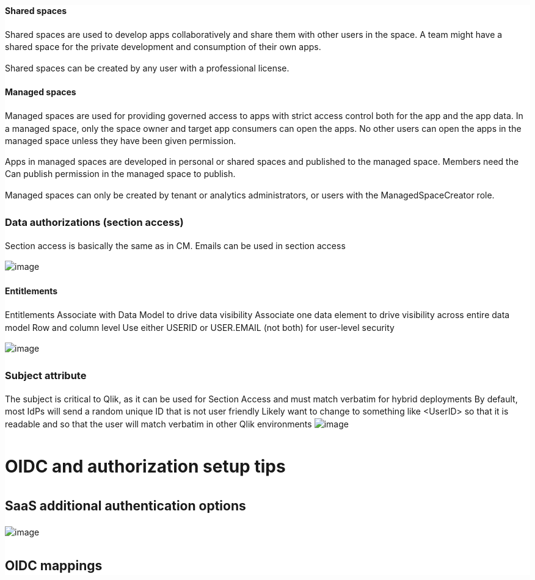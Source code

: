#### Shared spaces
Shared spaces are used to develop apps collaboratively and share them with other users in the space. A team might have a shared space for the private development and consumption of their own apps.

Shared spaces can be created by any user with a professional license.

#### Managed spaces
Managed spaces are used for providing governed access to apps with strict access control both for the app and the app data. In a managed space, only the space owner and target app consumers can open the apps. No other users can open the apps in the managed space unless they have been given permission.

Apps in managed spaces are developed in personal or shared spaces and published to the managed space. Members need the Can publish permission in the managed space to publish.

Managed spaces can only be created by tenant or analytics administrators, or users with the ManagedSpaceCreator role.


### Data authorizations (section access)
Section access is basically the same as in CM. Emails can be used in section access

![image](https://user-images.githubusercontent.com/12411165/166264126-d5335fab-15d2-47f1-b850-a386ee2be3d3.png)

#### Entitlements
Entitlements Associate with Data Model to drive data visibility
Associate one data element to drive visibility across entire data model
Row and column level
Use either USERID or USER.EMAIL (not both) for user-level security


![image](https://user-images.githubusercontent.com/12411165/166262478-578683cc-c16c-4b8e-ab8c-2cfb77d71554.png)



### Subject attribute
The subject is critical to Qlik, as it can be used for Section Access and must match verbatim for hybrid deployments
By default, most IdPs will send a random unique ID that is not user friendly
Likely want to change to something like <DOMAIN>\<UserID> so that it is readable and so that the user will match verbatim in other Qlik environments
![image](https://user-images.githubusercontent.com/12411165/166264441-7a2c415b-8226-4b2a-bd43-ab1b0457fe50.png)
  
  
# OIDC and authorization setup tips
  
## SaaS additional authentication options
![image](https://user-images.githubusercontent.com/12411165/166253846-c4ba9d3f-7268-4f02-96b2-5874e53b3118.png)

## OIDC mappings
